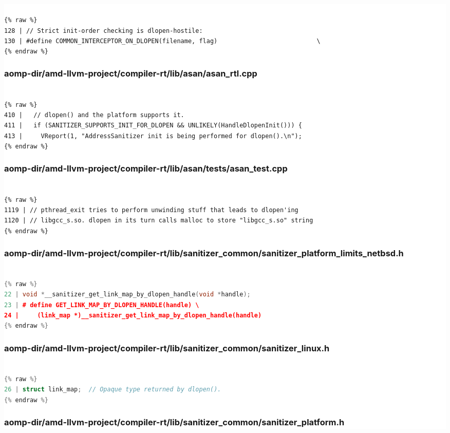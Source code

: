 ```

{% raw %}
128 | // Strict init-order checking is dlopen-hostile:
130 | #define COMMON_INTERCEPTOR_ON_DLOPEN(filename, flag)                           \
{% endraw %}

```
### aomp-dir/amd-llvm-project/compiler-rt/lib/asan/asan_rtl.cpp

```

{% raw %}
410 |   // dlopen() and the platform supports it.
411 |   if (SANITIZER_SUPPORTS_INIT_FOR_DLOPEN && UNLIKELY(HandleDlopenInit())) {
413 |     VReport(1, "AddressSanitizer init is being performed for dlopen().\n");
{% endraw %}

```
### aomp-dir/amd-llvm-project/compiler-rt/lib/asan/tests/asan_test.cpp

```

{% raw %}
1119 | // pthread_exit tries to perform unwinding stuff that leads to dlopen'ing
1120 | // libgcc_s.so. dlopen in its turn calls malloc to store "libgcc_s.so" string
{% endraw %}

```
### aomp-dir/amd-llvm-project/compiler-rt/lib/sanitizer_common/sanitizer_platform_limits_netbsd.h

```cpp

{% raw %}
22 | void *__sanitizer_get_link_map_by_dlopen_handle(void *handle);
23 | # define GET_LINK_MAP_BY_DLOPEN_HANDLE(handle) \
24 |     (link_map *)__sanitizer_get_link_map_by_dlopen_handle(handle)
{% endraw %}

```
### aomp-dir/amd-llvm-project/compiler-rt/lib/sanitizer_common/sanitizer_linux.h

```cpp

{% raw %}
26 | struct link_map;  // Opaque type returned by dlopen().
{% endraw %}

```
### aomp-dir/amd-llvm-project/compiler-rt/lib/sanitizer_common/sanitizer_platform.h
